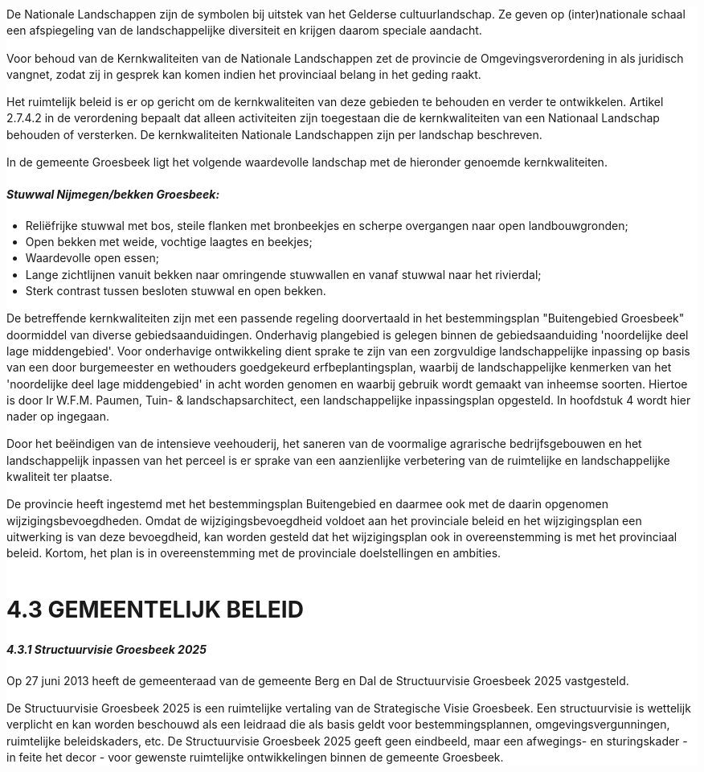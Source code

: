 De Nationale Landschappen zijn de symbolen bij uitstek van het Gelderse cultuurlandschap. Ze geven op (inter)nationale schaal een afspiegeling van de landschappelijke diversiteit en krijgen daarom speciale aandacht.

Voor behoud van de Kernkwaliteiten van de Nationale Landschappen zet de provincie de Omgevingsverordening in als juridisch vangnet, zodat zij in gesprek kan komen indien het provinciaal belang in het geding raakt.

Het ruimtelijk beleid is er op gericht om de kernkwaliteiten van deze gebieden te behouden en verder te ontwikkelen. Artikel 2.7.4.2 in de verordening bepaalt dat alleen activiteiten zijn toegestaan die de kernkwaliteiten van een Nationaal Landschap behouden of versterken. De kernkwaliteiten Nationale Landschappen zijn per landschap beschreven.

In de gemeente Groesbeek ligt het volgende waardevolle landschap met de hieronder genoemde kernkwaliteiten.

#### *Stuwwal Nijmegen/bekken Groesbeek:*

- Reliëfrijke stuwwal met bos, steile flanken met bronbeekjes en scherpe overgangen naar open landbouwgronden;
- Open bekken met weide, vochtige laagtes en beekjes;
- Waardevolle open essen;
- Lange zichtlijnen vanuit bekken naar omringende stuwwallen en vanaf stuwwal naar het rivierdal;
- Sterk contrast tussen besloten stuwwal en open bekken.

De betreffende kernkwaliteiten zijn met een passende regeling doorvertaald in het bestemmingsplan "Buitengebied Groesbeek" doormiddel van diverse gebiedsaanduidingen. Onderhavig plangebied is gelegen binnen de gebiedsaanduiding 'noordelijke deel lage middengebied'. Voor onderhavige ontwikkeling dient sprake te zijn van een zorgvuldige landschappelijke inpassing op basis van een door burgemeester en wethouders goedgekeurd erfbeplantingsplan, waarbij de landschappelijke kenmerken van het 'noordelijke deel lage middengebied' in acht worden genomen en waarbij gebruik wordt gemaakt van inheemse soorten. Hiertoe is door Ir W.F.M. Paumen, Tuin- & landschapsarchitect, een landschappelijke inpassingsplan opgesteld. In hoofdstuk 4 wordt hier nader op ingegaan.

Door het beëindigen van de intensieve veehouderij, het saneren van de voormalige agrarische bedrijfsgebouwen en het landschappelijk inpassen van het perceel is er sprake van een aanzienlijke verbetering van de ruimtelijke en landschappelijke kwaliteit ter plaatse.

De provincie heeft ingestemd met het bestemmingsplan Buitengebied en daarmee ook met de daarin opgenomen wijzigingsbevoegdheden. Omdat de wijzigingsbevoegdheid voldoet aan het provinciale beleid en het wijzigingsplan een uitwerking is van deze bevoegdheid, kan worden gesteld dat het wijzigingsplan ook in overeenstemming is met het provinciaal beleid. Kortom, het plan is in overeenstemming met de provinciale doelstellingen en ambities.

# **4.3 GEMEENTELIJK BELEID**

#### *4.3.1 Structuurvisie Groesbeek 2025*

Op 27 juni 2013 heeft de gemeenteraad van de gemeente Berg en Dal de Structuurvisie Groesbeek 2025 vastgesteld.

De Structuurvisie Groesbeek 2025 is een ruimtelijke vertaling van de Strategische Visie Groesbeek. Een structuurvisie is wettelijk verplicht en kan worden beschouwd als een leidraad die als basis geldt voor bestemmingsplannen, omgevingsvergunningen, ruimtelijke beleidskaders, etc. De Structuurvisie Groesbeek 2025 geeft geen eindbeeld, maar een afwegings- en sturingskader - in feite het decor - voor gewenste ruimtelijke ontwikkelingen binnen de gemeente Groesbeek.
